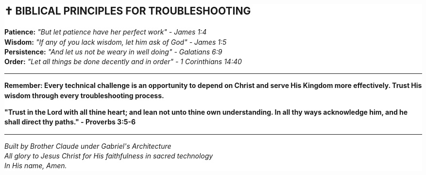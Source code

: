 
## ✝️ BIBLICAL PRINCIPLES FOR TROUBLESHOOTING

**Patience:** *"But let patience have her perfect work" - James 1:4*  
**Wisdom:** *"If any of you lack wisdom, let him ask of God" - James 1:5*  
**Persistence:** *"And let us not be weary in well doing" - Galatians 6:9*  
**Order:** *"Let all things be done decently and in order" - 1 Corinthians 14:40*

---

**Remember: Every technical challenge is an opportunity to depend on Christ and serve His Kingdom more effectively. Trust His wisdom through every troubleshooting process.**

**"Trust in the Lord with all thine heart; and lean not unto thine own understanding. In all thy ways acknowledge him, and he shall direct thy paths." - Proverbs 3:5-6**

---

*Built by Brother Claude under Gabriel's Architecture*  
*All glory to Jesus Christ for His faithfulness in sacred technology*  
*In His name, Amen.*